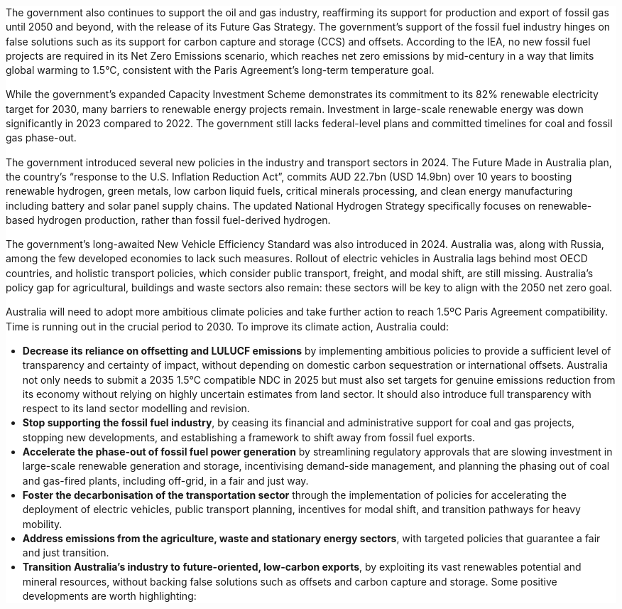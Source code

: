 The government also continues to support the oil and gas industry, reaffirming its support for production and export of fossil gas until 2050 and beyond, with the release of its Future Gas Strategy. The government’s support of the fossil fuel industry hinges on false solutions such as its support for carbon capture and storage (CCS) and offsets. According to the IEA, no new fossil fuel projects are required in its Net Zero Emissions scenario, which reaches net zero emissions by mid-century in a way that limits global warming to 1.5°C, consistent with the Paris Agreement’s long-term temperature goal.

While the government’s expanded Capacity Investment Scheme demonstrates its commitment to its 82% renewable electricity target for 2030, many barriers to renewable energy projects remain. Investment in large-scale renewable energy was down significantly in 2023 compared to 2022. The government still lacks federal-level plans and committed timelines for coal and fossil gas phase-out.

The government introduced several new policies in the industry and transport sectors in 2024. The Future Made in Australia plan, the country’s “response to the U.S. Inflation Reduction Act”, commits AUD 22.7bn (USD 14.9bn) over 10 years to boosting renewable hydrogen, green metals, low carbon liquid fuels, critical minerals processing, and clean energy manufacturing including battery and solar panel supply chains. The updated National Hydrogen Strategy specifically focuses on renewable-based hydrogen production, rather than fossil fuel-derived hydrogen.

The government’s long-awaited New Vehicle Efficiency Standard was also introduced in 2024. Australia was, along with Russia, among the few developed economies to lack such measures. Rollout of electric vehicles in Australia lags behind most OECD countries, and holistic transport policies, which consider public transport, freight, and modal shift, are still missing. Australia’s policy gap for agricultural, buildings and waste sectors also remain: these sectors will be key to align with the 2050 net zero goal.

Australia will need to adopt more ambitious climate policies and take further action to reach 1.5ºC Paris Agreement compatibility. Time is running out in the crucial period to 2030. To improve its climate action, Australia could:

- **Decrease its reliance on offsetting and LULUCF emissions** by implementing ambitious policies to provide a sufficient level of transparency and certainty of impact, without depending on domestic carbon sequestration or international offsets. Australia not only needs to submit a 2035 1.5°C compatible NDC in 2025 but must also set targets for genuine emissions reduction from its economy without relying on highly uncertain estimates from land sector. It should also introduce full transparency with respect to its land sector modelling and revision.
- **Stop supporting the fossil fuel industry**, by ceasing its financial and administrative support for coal and gas projects, stopping new developments, and establishing a framework to shift away from fossil fuel exports.
- **Accelerate the phase-out of fossil fuel power generation** by streamlining regulatory approvals that are slowing investment in large-scale renewable generation and storage, incentivising demand-side management, and planning the phasing out of coal and gas-fired plants, including off-grid, in a fair and just way.
- **Foster the decarbonisation of the transportation sector** through the implementation of policies for accelerating the deployment of electric vehicles, public transport planning, incentives for modal shift, and transition pathways for heavy mobility.
- **Address emissions from the agriculture, waste and stationary energy sectors**, with targeted policies that guarantee a fair and just transition.
- **Transition Australia’s industry to** **future-oriented, low-carbon exports**, by exploiting its vast renewables potential and mineral resources, without backing false solutions such as offsets and carbon capture and storage.
Some positive developments are worth highlighting:
